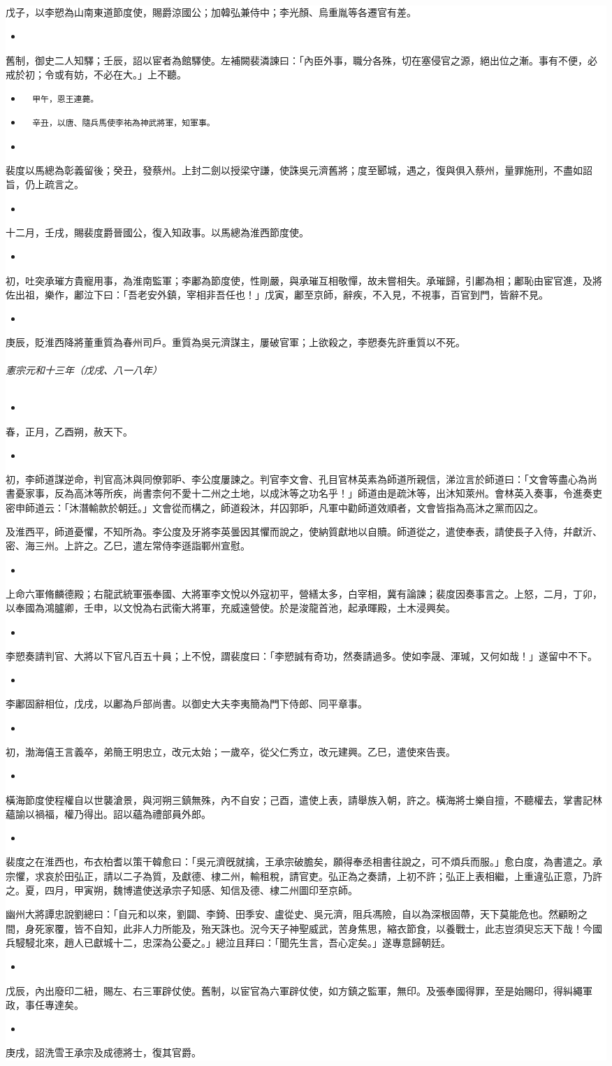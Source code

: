 戊子，以李愬為山南東道節度使，賜爵涼國公；加韓弘兼侍中；李光顏、烏重胤等各遷官有差。

*
舊制，御史二人知驛；壬辰，詔以宦者為館驛使。左補闕裴潾諫曰：「內臣外事，職分各殊，切在塞侵官之源，絕出位之漸。事有不便，必戒於初；令或有妨，不必在大。」上不聽。

*       甲午，恩王連薨。
*       辛丑，以唐、隨兵馬使李祐為神武將軍，知軍事。
*
裴度以馬總為彰義留後；癸丑，發蔡州。上封二劍以授梁守謙，使誅吳元濟舊將；度至郾城，遇之，復與俱入蔡州，量罪施刑，不盡如詔旨，仍上疏言之。

*
十二月，壬戌，賜裴度爵晉國公，復入知政事。以馬總為淮西節度使。

*
初，吐突承璀方貴寵用事，為淮南監軍；李鄘為節度使，性剛嚴，與承璀互相敬憚，故未嘗相失。承璀歸，引鄘為相；鄘恥由宦官進，及將佐出祖，樂作，鄘泣下曰：「吾老安外鎮，宰相非吾任也！」戊寅，鄘至京師，辭疾，不入見，不視事，百官到門，皆辭不見。

*
庚辰，貶淮西降將董重質為春州司戶。重質為吳元濟謀主，屢破官軍；上欲殺之，李愬奏先許重質以不死。

###### 憲宗元和十三年（戊戌、八一八年）

*
春，正月，乙酉朔，赦天下。

*
初，李師道謀逆命，判官高沐與同僚郭昈、李公度屢諫之。判官李文會、孔目官林英素為師道所親信，涕泣言於師道曰：「文會等盡心為尚書憂家事，反為高沐等所疾，尚書柰何不愛十二州之土地，以成沐等之功名乎！」師道由是疏沐等，出沐知萊州。會林英入奏事，令進奏吏密申師道云：「沐潛輸款於朝廷。」文會從而構之，師道殺沐，幷囚郭昈，凡軍中勸師道效順者，文會皆指為高沐之黨而囚之。

及淮西平，師道憂懼，不知所為。李公度及牙將李英曇因其懼而說之，使納質獻地以自贖。師道從之，遣使奉表，請使長子入侍，幷獻沂、密、海三州。上許之。乙巳，遣左常侍李遜詣鄆州宣慰。

*
上命六軍脩麟德殿；右龍武統軍張奉國、大將軍李文悅以外寇初平，營繕太多，白宰相，冀有論諫；裴度因奏事言之。上怒，二月，丁卯，以奉國為鴻臚卿，壬申，以文悅為右武衞大將軍，充威遠營使。於是浚龍首池，起承暉殿，土木浸興矣。

*
李愬奏請判官、大將以下官凡百五十員；上不悅，謂裴度曰：「李愬誠有奇功，然奏請過多。使如李晟、渾瑊，又何如哉！」遂留中不下。

*
李鄘固辭相位，戊戌，以鄘為戶部尚書。以御史大夫李夷簡為門下侍郎、同平章事。

*
初，渤海僖王言義卒，弟簡王明忠立，改元太始；一歲卒，從父仁秀立，改元建興。乙巳，遣使來告喪。

*
橫海節度使程權自以世襲滄景，與河朔三鎮無殊，內不自安；己酉，遣使上表，請舉族入朝，許之。橫海將士樂自擅，不聽權去，掌書記林蘊諭以禍福，權乃得出。詔以蘊為禮部員外郎。

*
裴度之在淮西也，布衣柏耆以策干韓愈曰：「吳元濟旣就擒，王承宗破膽矣，願得奉丞相書往說之，可不煩兵而服。」愈白度，為書遣之。承宗懼，求哀於田弘正，請以二子為質，及獻德、棣二州，輸租稅，請官吏。弘正為之奏請，上初不許；弘正上表相繼，上重違弘正意，乃許之。夏，四月，甲寅朔，魏博遣使送承宗子知感、知信及德、棣二州圖印至京師。

幽州大將譚忠說劉總曰：「自元和以來，劉闢、李錡、田季安、盧從史、吳元濟，阻兵馮險，自以為深根固蔕，天下莫能危也。然顧盼之間，身死家覆，皆不自知，此非人力所能及，殆天誅也。況今天子神聖威武，苦身焦思，縮衣節食，以養戰士，此志豈須臾忘天下哉！今國兵駸駸北來，趙人已獻城十二，忠深為公憂之。」總泣且拜曰：「聞先生言，吾心定矣。」遂專意歸朝廷。

*
戊辰，內出廢印二紐，賜左、右三軍辟仗使。舊制，以宦官為六軍辟仗使，如方鎮之監軍，無印。及張奉國得罪，至是始賜印，得糾繩軍政，事任專達矣。

*
庚戌，詔洗雪王承宗及成德將士，復其官爵。
